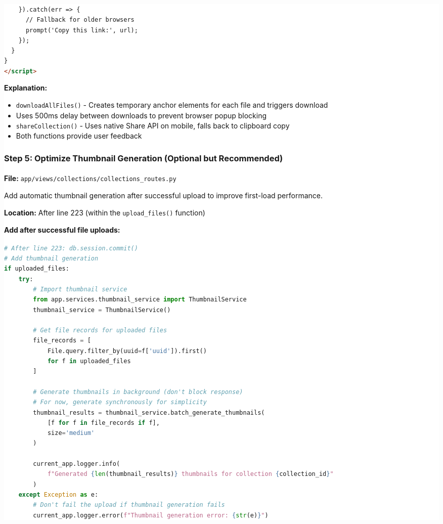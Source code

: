```html
    }).catch(err => {
      // Fallback for older browsers
      prompt('Copy this link:', url);
    });
  }
}
</script>
```

**Explanation:**
- `downloadAllFiles()` - Creates temporary anchor elements for each file and triggers download
- Uses 500ms delay between downloads to prevent browser popup blocking
- `shareCollection()` - Uses native Share API on mobile, falls back to clipboard copy
- Both functions provide user feedback

### Step 5: Optimize Thumbnail Generation (Optional but Recommended)

**File:** `app/views/collections/collections_routes.py`

Add automatic thumbnail generation after successful upload to improve first-load performance.

**Location:** After line 223 (within the `upload_files()` function)

**Add after successful file uploads:**

```python
# After line 223: db.session.commit()
# Add thumbnail generation
if uploaded_files:
    try:
        # Import thumbnail service
        from app.services.thumbnail_service import ThumbnailService
        thumbnail_service = ThumbnailService()

        # Get file records for uploaded files
        file_records = [
            File.query.filter_by(uuid=f['uuid']).first()
            for f in uploaded_files
        ]

        # Generate thumbnails in background (don't block response)
        # For now, generate synchronously for simplicity
        thumbnail_results = thumbnail_service.batch_generate_thumbnails(
            [f for f in file_records if f],
            size='medium'
        )

        current_app.logger.info(
            f"Generated {len(thumbnail_results)} thumbnails for collection {collection_id}"
        )
    except Exception as e:
        # Don't fail the upload if thumbnail generation fails
        current_app.logger.error(f"Thumbnail generation error: {str(e)}")
```
